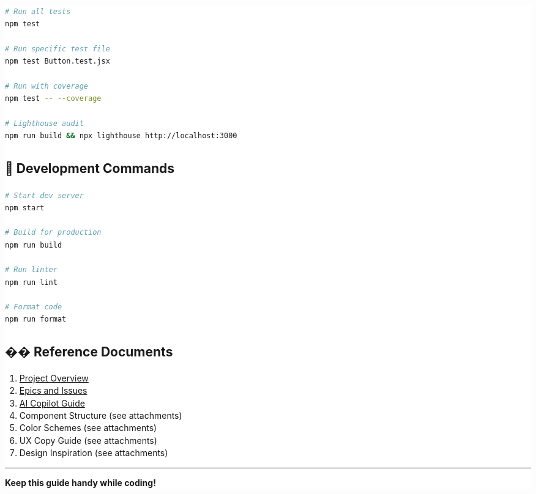 ```bash
# Run all tests
npm test

# Run specific test file
npm test Button.test.jsx

# Run with coverage
npm test -- --coverage

# Lighthouse audit
npm run build && npx lighthouse http://localhost:3000
```

## 🚀 Development Commands

```bash
# Start dev server
npm start

# Build for production
npm run build

# Run linter
npm run lint

# Format code
npm run format
```

## �� Reference Documents

1. [Project Overview](./PROJECT_OVERVIEW.md)
2. [Epics and Issues](./EPICS_AND_ISSUES.md)
3. [AI Copilot Guide](./AI_COPILOT_GUIDE.md)
4. Component Structure (see attachments)
5. Color Schemes (see attachments)
6. UX Copy Guide (see attachments)
7. Design Inspiration (see attachments)

---

**Keep this guide handy while coding!**

